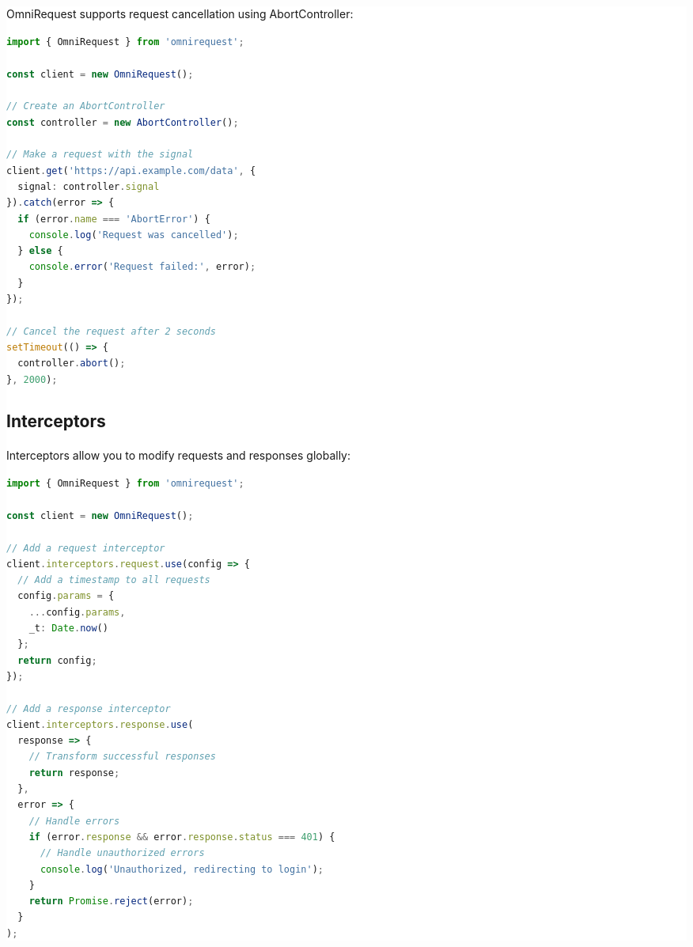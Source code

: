 OmniRequest supports request cancellation using AbortController:

```typescript
import { OmniRequest } from 'omnirequest';

const client = new OmniRequest();

// Create an AbortController
const controller = new AbortController();

// Make a request with the signal
client.get('https://api.example.com/data', {
  signal: controller.signal
}).catch(error => {
  if (error.name === 'AbortError') {
    console.log('Request was cancelled');
  } else {
    console.error('Request failed:', error);
  }
});

// Cancel the request after 2 seconds
setTimeout(() => {
  controller.abort();
}, 2000);
```

## Interceptors

Interceptors allow you to modify requests and responses globally:

```typescript
import { OmniRequest } from 'omnirequest';

const client = new OmniRequest();

// Add a request interceptor
client.interceptors.request.use(config => {
  // Add a timestamp to all requests
  config.params = {
    ...config.params,
    _t: Date.now()
  };
  return config;
});

// Add a response interceptor
client.interceptors.response.use(
  response => {
    // Transform successful responses
    return response;
  },
  error => {
    // Handle errors
    if (error.response && error.response.status === 401) {
      // Handle unauthorized errors
      console.log('Unauthorized, redirecting to login');
    }
    return Promise.reject(error);
  }
);
```
